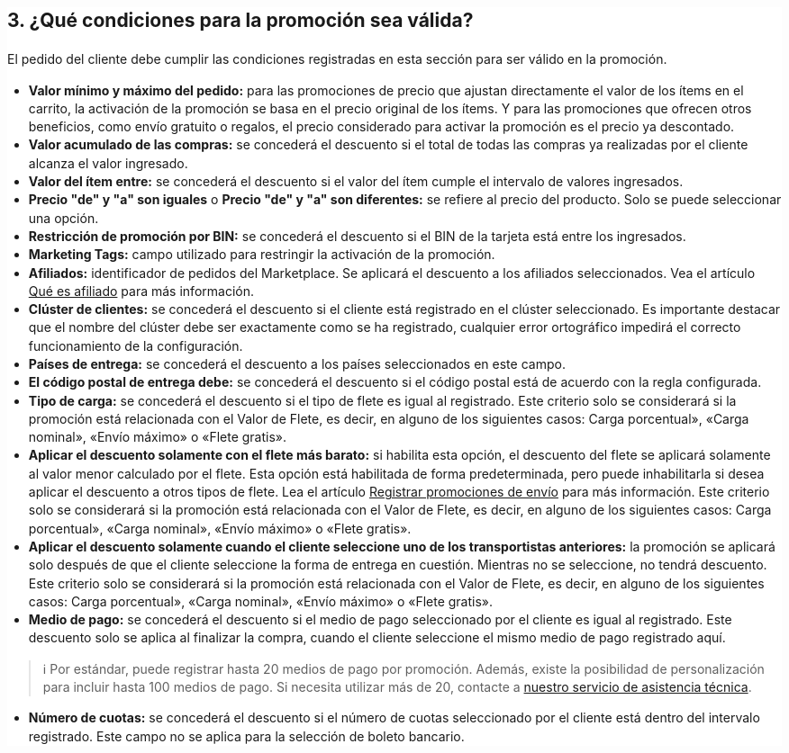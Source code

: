 ## 3. ¿Qué condiciones para la promoción sea válida?

El pedido del cliente debe cumplir las condiciones registradas en esta sección para ser válido en la promoción.

- **Valor mínimo y máximo del pedido:** para las promociones de precio que ajustan directamente el valor de los ítems en el carrito, la activación de la promoción se basa en el precio original de los ítems. Y para las promociones que ofrecen otros beneficios, como envío gratuito o regalos, el precio considerado para activar la promoción es el precio ya descontado.
- **Valor acumulado de las compras:** se concederá el descuento si el total de todas las compras ya realizadas por el cliente alcanza el valor ingresado.
- **Valor del ítem entre:** se concederá el descuento si el valor del ítem cumple el intervalo de valores ingresados.
- **Precio "de" y "a" son iguales** o **Precio "de" y "a" son diferentes:** se refiere al precio del producto. Solo se puede seleccionar una opción.
- **Restricción de promoción por BIN:** se concederá el descuento si el BIN de la tarjeta está entre los ingresados.
- **Marketing Tags:** campo utilizado para restringir la activación de la promoción. 
- **Afiliados:** identificador de pedidos del Marketplace. Se aplicará el descuento a los afiliados seleccionados. Vea el artículo [Qué es afiliado](https://help.vtex.com/es/tutorial/que-es-afiliado--4bN3e1YarSEammk2yOeMc0?locale=es) para más información.
- **Clúster de clientes:** se concederá el descuento si el cliente está registrado en el clúster seleccionado. Es importante destacar que el nombre del clúster debe ser exactamente como se ha registrado, cualquier error ortográfico impedirá el correcto funcionamiento de la configuración.
- **Países de entrega:** se concederá el descuento a los países seleccionados en este campo. 
- **El código postal de entrega debe:** se concederá el descuento si el código postal está de acuerdo con la regla configurada.
- **Tipo de carga:** se concederá el descuento si el tipo de flete es igual al registrado. Este criterio solo se considerará si la promoción está relacionada con el Valor de Flete, es decir, en alguno de los siguientes casos: Carga porcentual», «Carga nominal», «Envío máximo» o «Flete gratis».
- **Aplicar el descuento solamente con el flete más barato:** si habilita esta opción, el descuento del flete se aplicará solamente al valor menor calculado por el flete. Esta opción está habilitada de forma predeterminada, pero puede inhabilitarla si desea aplicar el descuento a otros tipos de flete. Lea el artículo [Registrar promociones de envío](https://help.vtex.com/es/tutorial/configurar-promocoes-de-frete--6Lo5BR61KMiUFAAHGCdgfW) para más información. Este criterio solo se considerará si la promoción está relacionada con el Valor de Flete, es decir, en alguno de los siguientes casos: Carga porcentual», «Carga nominal», «Envío máximo» o «Flete gratis».
- **Aplicar el descuento solamente cuando el cliente seleccione uno de los transportistas anteriores:** la promoción se aplicará solo después de que el cliente seleccione la forma de entrega en cuestión. Mientras no se seleccione, no tendrá descuento. Este criterio solo se considerará si la promoción está relacionada con el Valor de Flete, es decir, en alguno de los siguientes casos: Carga porcentual», «Carga nominal», «Envío máximo» o «Flete gratis».
- **Medio de pago:** se concederá el descuento si el medio de pago seleccionado por el cliente es igual al registrado. Este descuento solo se aplica al finalizar la compra, cuando el cliente seleccione el mismo medio de pago registrado aquí.

 >ℹ️ Por estándar, puede registrar hasta 20 medios de pago por promoción. Además, existe la posibilidad de personalización para incluir hasta 100 medios de pago. Si necesita utilizar más de 20, contacte a <a href="https://support.vtex.com/hc/pt-br/requests">nuestro servicio de asistencia
> técnica</a>.

- **Número de cuotas:** se concederá el descuento si el número de cuotas seleccionado por el cliente está dentro del intervalo registrado. Este campo no se aplica para la selección de boleto bancario.
